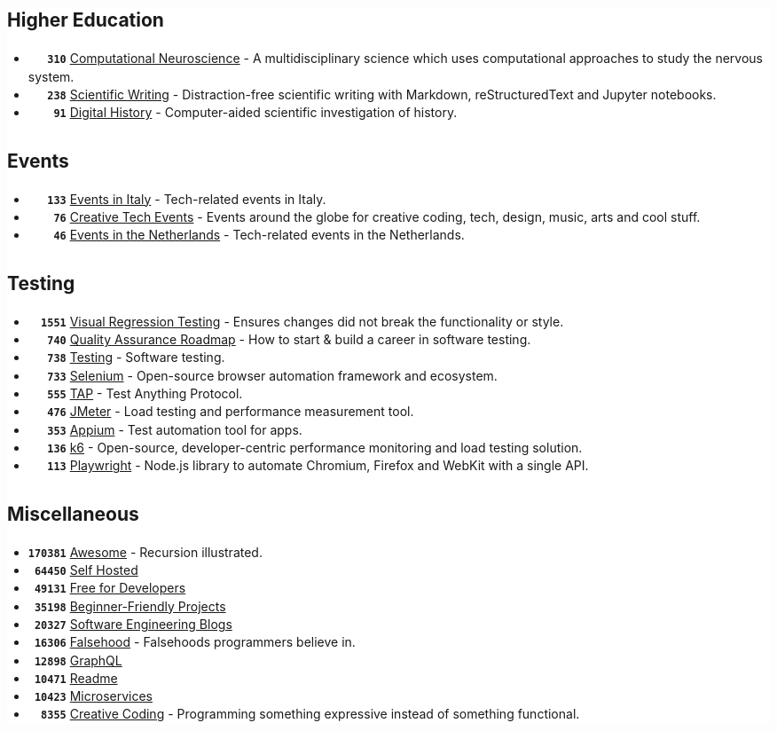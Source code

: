 ## Higher Education

- **<code>&nbsp;&nbsp;&nbsp;310</code>** [Computational Neuroscience](https://github.com/eselkin/awesome-computational-neuroscience#readme) - A multidisciplinary science which uses computational approaches to study the nervous system.
- **<code>&nbsp;&nbsp;&nbsp;238</code>** [Scientific Writing](https://github.com/writing-resources/awesome-scientific-writing#readme) - Distraction-free scientific writing with Markdown, reStructuredText and Jupyter notebooks.
- **<code>&nbsp;&nbsp;&nbsp;&nbsp;91</code>** [Digital History](https://github.com/maehr/awesome-digital-history#readme) - Computer-aided scientific investigation of history.

## Events

- **<code>&nbsp;&nbsp;&nbsp;133</code>** [Events in Italy](https://github.com/ildoc/awesome-italy-events#readme) - Tech-related events in Italy.
- **<code>&nbsp;&nbsp;&nbsp;&nbsp;76</code>** [Creative Tech Events](https://github.com/danvoyce/awesome-creative-tech-events#readme) - Events around the globe for creative coding, tech, design, music, arts and cool stuff.
- **<code>&nbsp;&nbsp;&nbsp;&nbsp;46</code>** [Events in the Netherlands](https://github.com/awkward/awesome-netherlands-events#readme) - Tech-related events in the Netherlands.

## Testing

- **<code>&nbsp;&nbsp;1551</code>** [Visual Regression Testing](https://github.com/mojoaxel/awesome-regression-testing#readme) - Ensures changes did not break the functionality or style.
- **<code>&nbsp;&nbsp;&nbsp;740</code>** [Quality Assurance Roadmap](https://github.com/fityanos/awesome-quality-assurance-roadmap#readme) - How to start & build a career in software testing.
- **<code>&nbsp;&nbsp;&nbsp;738</code>** [Testing](https://github.com/TheJambo/awesome-testing#readme) - Software testing.
- **<code>&nbsp;&nbsp;&nbsp;733</code>** [Selenium](https://github.com/christian-bromann/awesome-selenium#readme) - Open-source browser automation framework and ecosystem.
- **<code>&nbsp;&nbsp;&nbsp;555</code>** [TAP](https://github.com/sindresorhus/awesome-tap#readme) - Test Anything Protocol.
- **<code>&nbsp;&nbsp;&nbsp;476</code>** [JMeter](https://github.com/aliesbelik/awesome-jmeter#readme) - Load testing and performance measurement tool.
- **<code>&nbsp;&nbsp;&nbsp;353</code>** [Appium](https://github.com/SrinivasanTarget/awesome-appium#readme) - Test automation tool for apps.
- **<code>&nbsp;&nbsp;&nbsp;136</code>** [k6](https://github.com/k6io/awesome-k6#readme) - Open-source, developer-centric performance monitoring and load testing solution.
- **<code>&nbsp;&nbsp;&nbsp;113</code>** [Playwright](https://github.com/mxschmitt/awesome-playwright#readme) - Node.js library to automate Chromium, Firefox and WebKit with a single API.

## Miscellaneous

- **<code>170381</code>** [Awesome](https://github.com/sindresorhus/awesome#readme) - Recursion illustrated.
- **<code>&nbsp;64450</code>** [Self Hosted](https://github.com/awesome-selfhosted/awesome-selfhosted#readme)
- **<code>&nbsp;49131</code>** [Free for Developers](https://github.com/ripienaar/free-for-dev#readme)
- **<code>&nbsp;35198</code>** [Beginner-Friendly Projects](https://github.com/MunGell/awesome-for-beginners#readme)
- **<code>&nbsp;20327</code>** [Software Engineering Blogs](https://github.com/kilimchoi/engineering-blogs#readme)
- **<code>&nbsp;16306</code>** [Falsehood](https://github.com/kdeldycke/awesome-falsehood#readme) - Falsehoods programmers believe in.
- **<code>&nbsp;12898</code>** [GraphQL](https://github.com/chentsulin/awesome-graphql#readme)
- **<code>&nbsp;10471</code>** [Readme](https://github.com/matiassingers/awesome-readme#readme)
- **<code>&nbsp;10423</code>** [Microservices](https://github.com/mfornos/awesome-microservices#readme)
- **<code>&nbsp;&nbsp;8355</code>** [Creative Coding](https://github.com/terkelg/awesome-creative-coding#readme) - Programming something expressive instead of something functional.